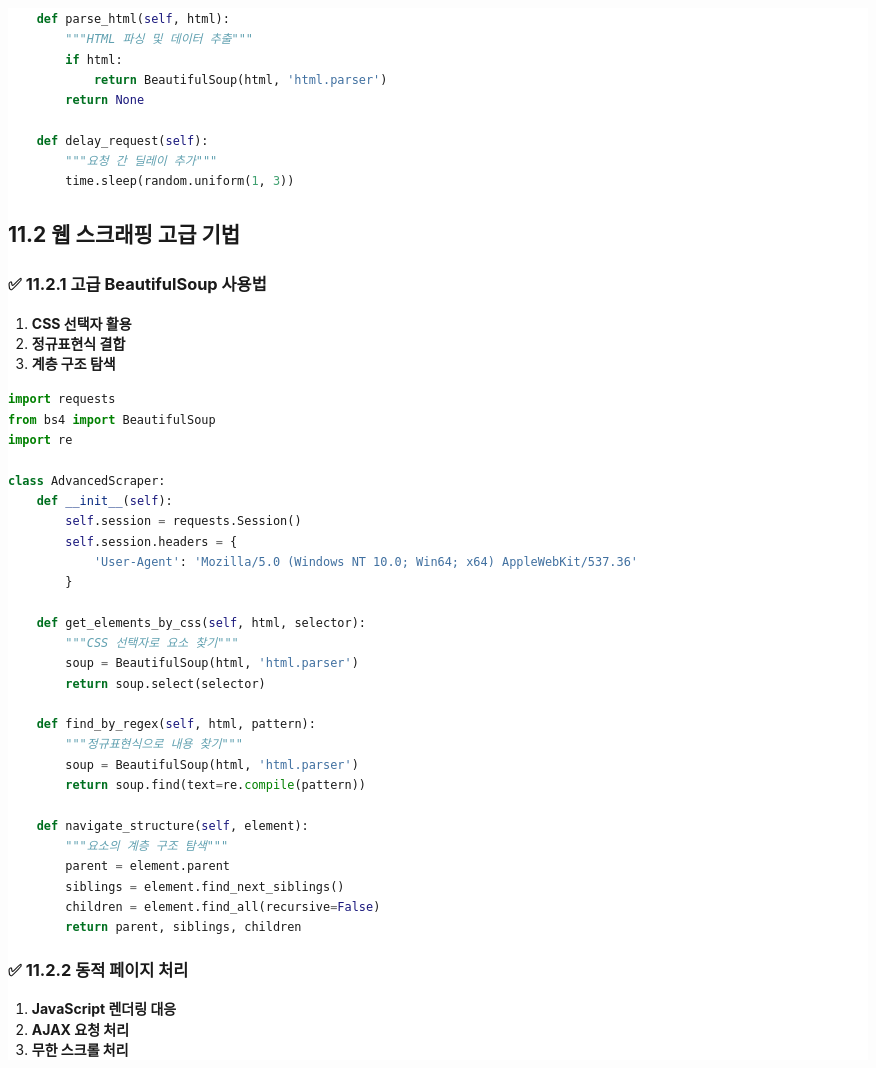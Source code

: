 ```python
    def parse_html(self, html):
        """HTML 파싱 및 데이터 추출"""
        if html:
            return BeautifulSoup(html, 'html.parser')
        return None
    
    def delay_request(self):
        """요청 간 딜레이 추가"""
        time.sleep(random.uniform(1, 3))
```

## 11.2 웹 스크래핑 고급 기법

### ✅ 11.2.1 고급 BeautifulSoup 사용법
1. **CSS 선택자 활용**
2. **정규표현식 결합**
3. **계층 구조 탐색**

```python
import requests
from bs4 import BeautifulSoup
import re

class AdvancedScraper:
    def __init__(self):
        self.session = requests.Session()
        self.session.headers = {
            'User-Agent': 'Mozilla/5.0 (Windows NT 10.0; Win64; x64) AppleWebKit/537.36'
        }
    
    def get_elements_by_css(self, html, selector):
        """CSS 선택자로 요소 찾기"""
        soup = BeautifulSoup(html, 'html.parser')
        return soup.select(selector)
    
    def find_by_regex(self, html, pattern):
        """정규표현식으로 내용 찾기"""
        soup = BeautifulSoup(html, 'html.parser')
        return soup.find(text=re.compile(pattern))
    
    def navigate_structure(self, element):
        """요소의 계층 구조 탐색"""
        parent = element.parent
        siblings = element.find_next_siblings()
        children = element.find_all(recursive=False)
        return parent, siblings, children
```

### ✅ 11.2.2 동적 페이지 처리
1. **JavaScript 렌더링 대응**
2. **AJAX 요청 처리**
3. **무한 스크롤 처리**
